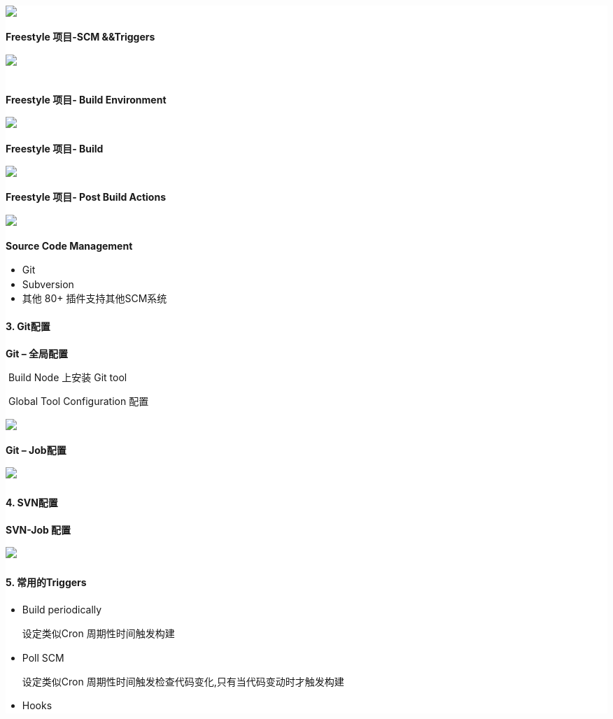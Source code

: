 ![](../images/jenkins/jenkins_freestyle_1.png)  

**Freestyle 项目-SCM &&Triggers**

![](../images/jenkins/jenkins_freestyle_2.png)  

​			
 **Freestyle 项目- Build Environment**

![](../images/jenkins/jenkins_freestyle_3.png)  

 **Freestyle 项目- Build**

![](../images/jenkins/jenkins_freestyle_4.png)  

 **Freestyle 项目- Post Build Actions**

![](../images/jenkins/jenkins_freestyle_5.png)  

 **Source Code Management**

- Git
- Subversion
- 其他 80+ 插件支持其他SCM系统

#### 3. Git配置

 **Git – 全局配置**

​	Build Node 上安装 Git tool 

​	Global Tool Configuration 配置

![](../images/jenkins/jenkins_git_1.png)  

 **Git – Job配置**

![](../images/jenkins/jenkins_git_2.png)  

#### 4. SVN配置

 **SVN-Job 配置**

![](../images/jenkins/jenkins_svn_1.png)  

#### 5. 常用的Triggers

- Build periodically 

  设定类似Cron 周期性时间触发构建

- Poll SCM

  设定类似Cron 周期性时间触发检查代码变化,只有当代码变动时才触发构建

- Hooks
